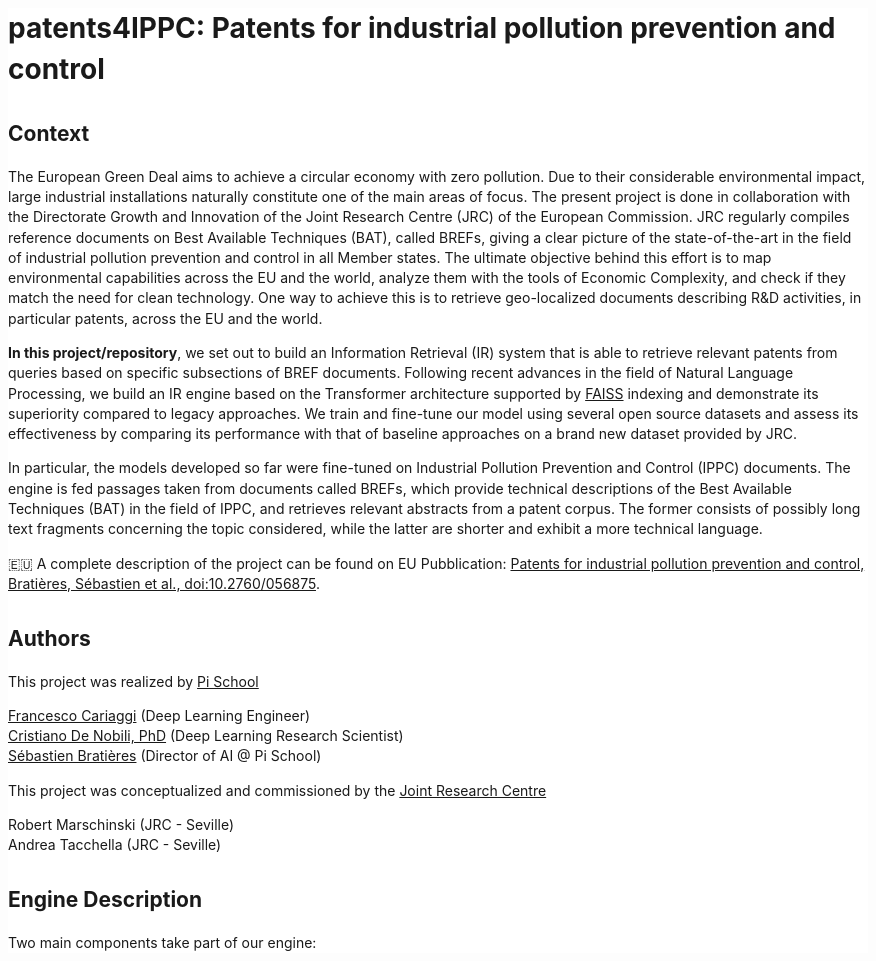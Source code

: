 # patents4IPPC: Patents for industrial pollution prevention and control

## Context

The European Green Deal aims to achieve a circular economy with zero pollution. Due to their considerable environmental impact, large industrial installations naturally constitute one of the main areas of focus. The present project is done in collaboration with the Directorate Growth and Innovation of the Joint Research Centre (JRC) of the European Commission. JRC regularly compiles reference documents on Best Available Techniques (BAT), called BREFs, giving a clear picture of the state-of-the-art in the field of industrial pollution prevention and control in all Member states. The ultimate objective behind this effort is to map environmental capabilities across the EU and the world, analyze them with the tools of Economic Complexity, and check if they match the need for clean technology. One way to achieve this is to retrieve geo-localized documents describing R&D activities, in particular patents, across the EU and the world.

**In this project/repository**, we set out to build an Information Retrieval (IR) system that is able to retrieve relevant patents from queries based on specific subsections of BREF documents. Following recent advances in the field of Natural Language Processing, we build an IR engine based on the Transformer architecture supported by [FAISS](https://github.com/facebookresearch/faiss) indexing and demonstrate its superiority compared to legacy approaches. We train and fine-tune our model using several open source datasets and assess its effectiveness by comparing its performance with that of baseline approaches on a brand new dataset provided by JRC.

In particular, the models developed so far were fine-tuned on Industrial Pollution Prevention and Control (IPPC) documents. The engine is fed passages taken from documents called BREFs, which provide technical descriptions of the Best Available Techniques (BAT) in the field of IPPC, and retrieves relevant abstracts from a patent corpus. The former consists of possibly long text fragments concerning the topic considered, while the latter are shorter and exhibit a more technical language.

🇪🇺 A complete description of the project can be found on EU Pubblication: [Patents for industrial pollution prevention and control, Bratières, Sébastien et al., doi:10.2760/056875](https://op.europa.eu/en/publication-detail/-/publication/62438d8a-410c-11ec-89db-01aa75ed71a1/language-en).

## Authors

This project was realized by [Pi School](https://twitter.com/picampusschool)

[Francesco Cariaggi](https://twitter.com/FCariaggi) (Deep Learning Engineer) <br/>
[Cristiano De Nobili, PhD](https://twitter.com/denocris) (Deep Learning Research Scientist) <br/>
[Sébastien Bratières](https://twitter.com/Seb_Bratieres) (Director of AI @ Pi School)

This project was conceptualized and commissioned by the [Joint Research Centre](https://ec.europa.eu/info/departments/joint-research-centre_en)

Robert Marschinski (JRC - Seville) <br/>
Andrea Tacchella (JRC - Seville)

## Engine Description

Two main components take part of our engine:
